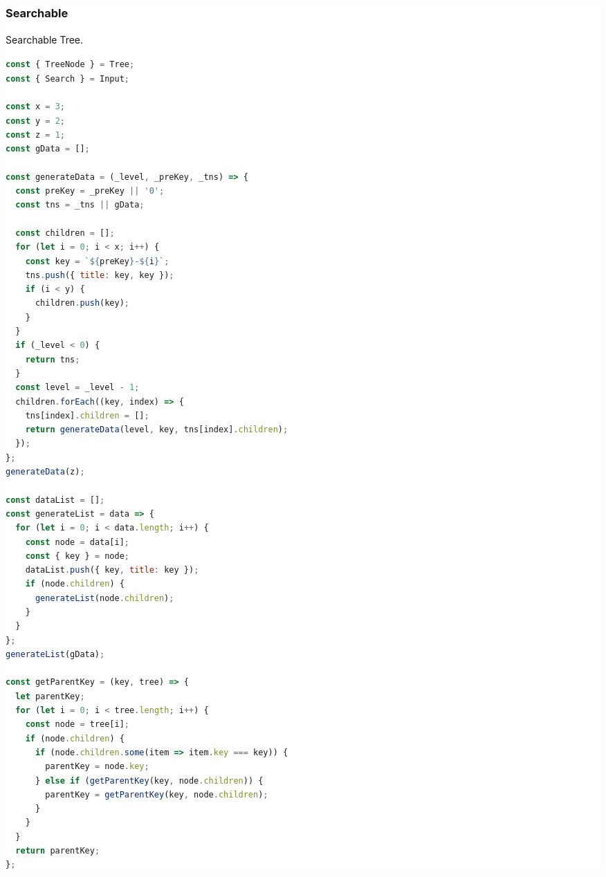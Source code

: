 ### Searchable

Searchable Tree.

```jsx live
const { TreeNode } = Tree;
const { Search } = Input;

const x = 3;
const y = 2;
const z = 1;
const gData = [];

const generateData = (_level, _preKey, _tns) => {
  const preKey = _preKey || '0';
  const tns = _tns || gData;

  const children = [];
  for (let i = 0; i < x; i++) {
    const key = `${preKey}-${i}`;
    tns.push({ title: key, key });
    if (i < y) {
      children.push(key);
    }
  }
  if (_level < 0) {
    return tns;
  }
  const level = _level - 1;
  children.forEach((key, index) => {
    tns[index].children = [];
    return generateData(level, key, tns[index].children);
  });
};
generateData(z);

const dataList = [];
const generateList = data => {
  for (let i = 0; i < data.length; i++) {
    const node = data[i];
    const { key } = node;
    dataList.push({ key, title: key });
    if (node.children) {
      generateList(node.children);
    }
  }
};
generateList(gData);

const getParentKey = (key, tree) => {
  let parentKey;
  for (let i = 0; i < tree.length; i++) {
    const node = tree[i];
    if (node.children) {
      if (node.children.some(item => item.key === key)) {
        parentKey = node.key;
      } else if (getParentKey(key, node.children)) {
        parentKey = getParentKey(key, node.children);
      }
    }
  }
  return parentKey;
};

```
